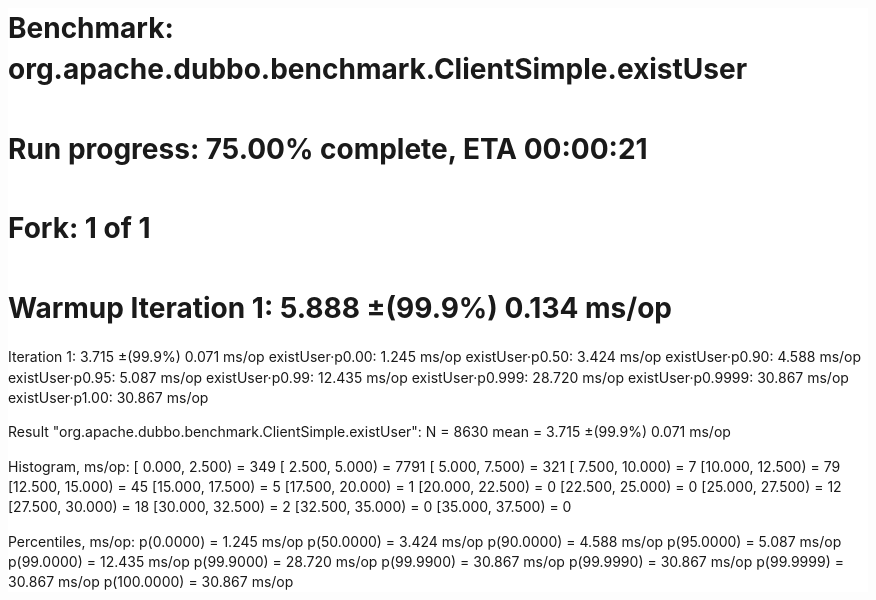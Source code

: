 # Benchmark: org.apache.dubbo.benchmark.ClientSimple.existUser

# Run progress: 75.00% complete, ETA 00:00:21
# Fork: 1 of 1
# Warmup Iteration   1: 5.888 ±(99.9%) 0.134 ms/op
Iteration   1: 3.715 ±(99.9%) 0.071 ms/op
                 existUser·p0.00:   1.245 ms/op
                 existUser·p0.50:   3.424 ms/op
                 existUser·p0.90:   4.588 ms/op
                 existUser·p0.95:   5.087 ms/op
                 existUser·p0.99:   12.435 ms/op
                 existUser·p0.999:  28.720 ms/op
                 existUser·p0.9999: 30.867 ms/op
                 existUser·p1.00:   30.867 ms/op



Result "org.apache.dubbo.benchmark.ClientSimple.existUser":
  N = 8630
  mean =      3.715 ±(99.9%) 0.071 ms/op

  Histogram, ms/op:
    [ 0.000,  2.500) = 349 
    [ 2.500,  5.000) = 7791 
    [ 5.000,  7.500) = 321 
    [ 7.500, 10.000) = 7 
    [10.000, 12.500) = 79 
    [12.500, 15.000) = 45 
    [15.000, 17.500) = 5 
    [17.500, 20.000) = 1 
    [20.000, 22.500) = 0 
    [22.500, 25.000) = 0 
    [25.000, 27.500) = 12 
    [27.500, 30.000) = 18 
    [30.000, 32.500) = 2 
    [32.500, 35.000) = 0 
    [35.000, 37.500) = 0 

  Percentiles, ms/op:
      p(0.0000) =      1.245 ms/op
     p(50.0000) =      3.424 ms/op
     p(90.0000) =      4.588 ms/op
     p(95.0000) =      5.087 ms/op
     p(99.0000) =     12.435 ms/op
     p(99.9000) =     28.720 ms/op
     p(99.9900) =     30.867 ms/op
     p(99.9990) =     30.867 ms/op
     p(99.9999) =     30.867 ms/op
    p(100.0000) =     30.867 ms/op

